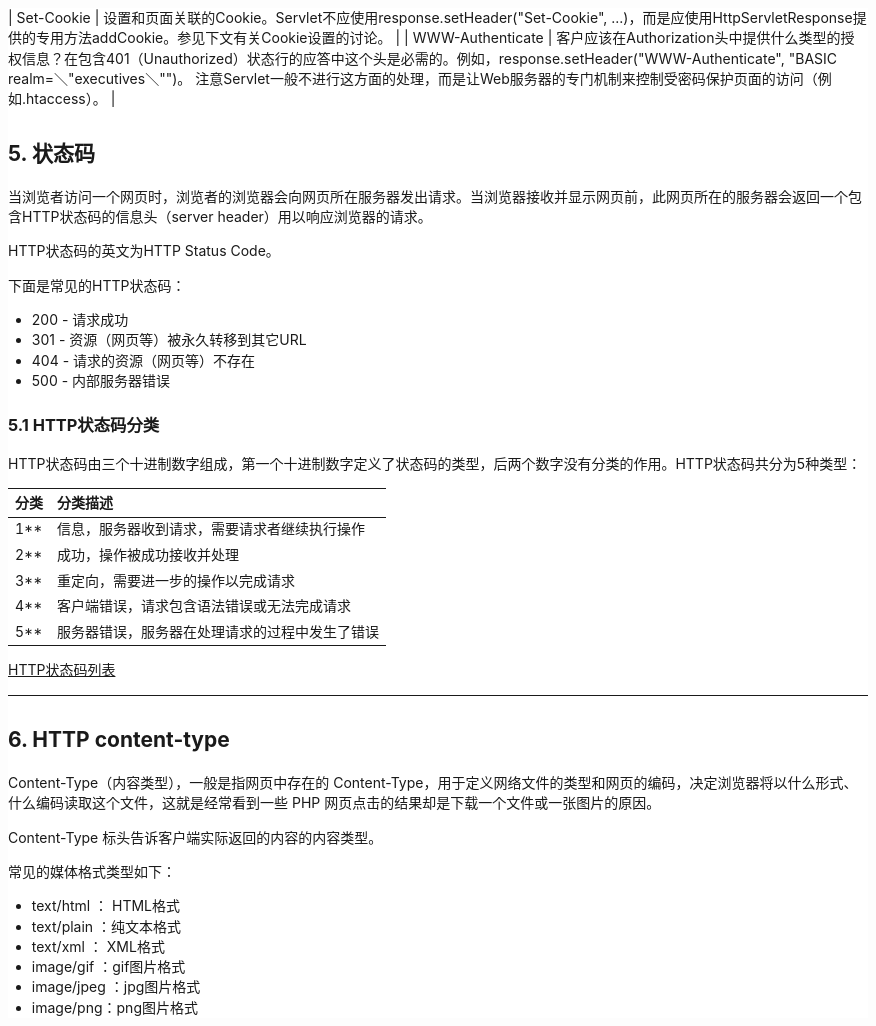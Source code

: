 | Set-Cookie       | 设置和页面关联的Cookie。Servlet不应使用response.setHeader("Set-Cookie", ...)，而是应使用HttpServletResponse提供的专用方法addCookie。参见下文有关Cookie设置的讨论。 |
| WWW-Authenticate | 客户应该在Authorization头中提供什么类型的授权信息？在包含401（Unauthorized）状态行的应答中这个头是必需的。例如，response.setHeader("WWW-Authenticate", "BASIC realm=＼"executives＼"")。 注意Servlet一般不进行这方面的处理，而是让Web服务器的专门机制来控制受密码保护页面的访问（例如.htaccess）。 |

## 5. 状态码

当浏览者访问一个网页时，浏览者的浏览器会向网页所在服务器发出请求。当浏览器接收并显示网页前，此网页所在的服务器会返回一个包含HTTP状态码的信息头（server header）用以响应浏览器的请求。

HTTP状态码的英文为HTTP Status Code。

下面是常见的HTTP状态码：

* 200 - 请求成功
* 301 - 资源（网页等）被永久转移到其它URL
* 404 - 请求的资源（网页等）不存在
* 500 - 内部服务器错误

### 5.1 HTTP状态码分类

HTTP状态码由三个十进制数字组成，第一个十进制数字定义了状态码的类型，后两个数字没有分类的作用。HTTP状态码共分为5种类型：

| 分类 | 分类描述                                       |
| :--- | :--------------------------------------------- |
| 1**  | 信息，服务器收到请求，需要请求者继续执行操作   |
| 2**  | 成功，操作被成功接收并处理                     |
| 3**  | 重定向，需要进一步的操作以完成请求             |
| 4**  | 客户端错误，请求包含语法错误或无法完成请求     |
| 5**  | 服务器错误，服务器在处理请求的过程中发生了错误 |

[HTTP状态码列表](https://www.runoob.com/http/http-status-codes.html)



***



## 6. HTTP content-type

Content-Type（内容类型），一般是指网页中存在的 Content-Type，用于定义网络文件的类型和网页的编码，决定浏览器将以什么形式、什么编码读取这个文件，这就是经常看到一些 PHP 网页点击的结果却是下载一个文件或一张图片的原因。

Content-Type 标头告诉客户端实际返回的内容的内容类型。



常见的媒体格式类型如下：

* text/html ： HTML格式
* text/plain ：纯文本格式
* text/xml ： XML格式
* image/gif ：gif图片格式
* image/jpeg ：jpg图片格式
* image/png：png图片格式
